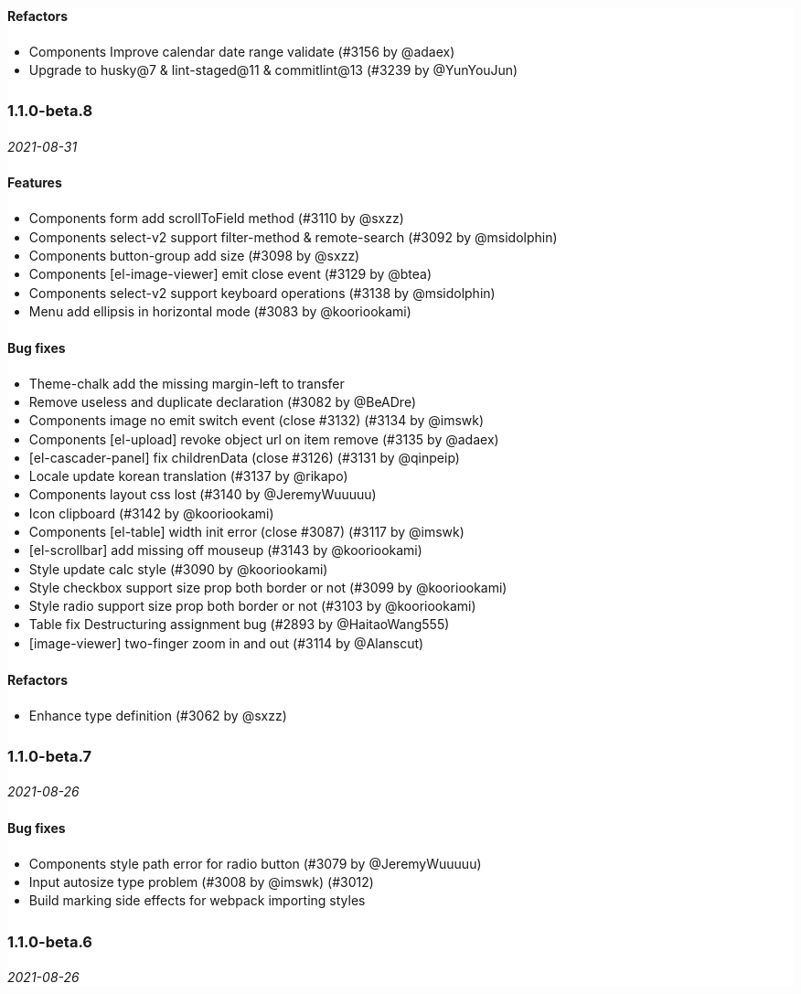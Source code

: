 #### Refactors

- Components Improve calendar date range validate (#3156 by @adaex)
- Upgrade to husky@7 & lint-staged@11 & commitlint@13 (#3239 by @YunYouJun)

### 1.1.0-beta.8

_2021-08-31_

#### Features

- Components form add scrollToField method (#3110 by @sxzz)
- Components select-v2 support filter-method & remote-search (#3092 by @msidolphin)
- Components button-group add size (#3098 by @sxzz)
- Components [el-image-viewer] emit close event (#3129 by @btea)
- Components select-v2 support keyboard operations (#3138 by @msidolphin)
- Menu add ellipsis in horizontal mode (#3083 by @kooriookami)

#### Bug fixes

- Theme-chalk add the missing margin-left to transfer
- Remove useless and duplicate declaration (#3082 by @BeADre)
- Components image no emit switch event (close #3132) (#3134 by @imswk)
- Components [el-upload] revoke object url on item remove (#3135 by @adaex)
- [el-cascader-panel] fix childrenData (close #3126) (#3131 by @qinpeip)
- Locale update korean translation (#3137 by @rikapo)
- Components layout css lost (#3140 by @JeremyWuuuuu)
- Icon clipboard (#3142 by @kooriookami)
- Components [el-table] width init error (close #3087) (#3117 by @imswk)
- [el-scrollbar] add missing off mouseup (#3143 by @kooriookami)
- Style update calc style (#3090 by @kooriookami)
- Style checkbox support size prop both border or not (#3099 by @kooriookami)
- Style radio support size prop both border or not (#3103 by @kooriookami)
- Table fix Destructuring assignment bug (#2893 by @HaitaoWang555)
- [image-viewer] two-finger zoom in and out (#3114 by @Alanscut)

#### Refactors

- Enhance type definition (#3062 by @sxzz)

### 1.1.0-beta.7

_2021-08-26_

#### Bug fixes

- Components style path error for radio button (#3079 by @JeremyWuuuuu)
- Input autosize type problem (#3008 by @imswk) (#3012)
- Build marking side effects for webpack importing styles

### 1.1.0-beta.6

_2021-08-26_

